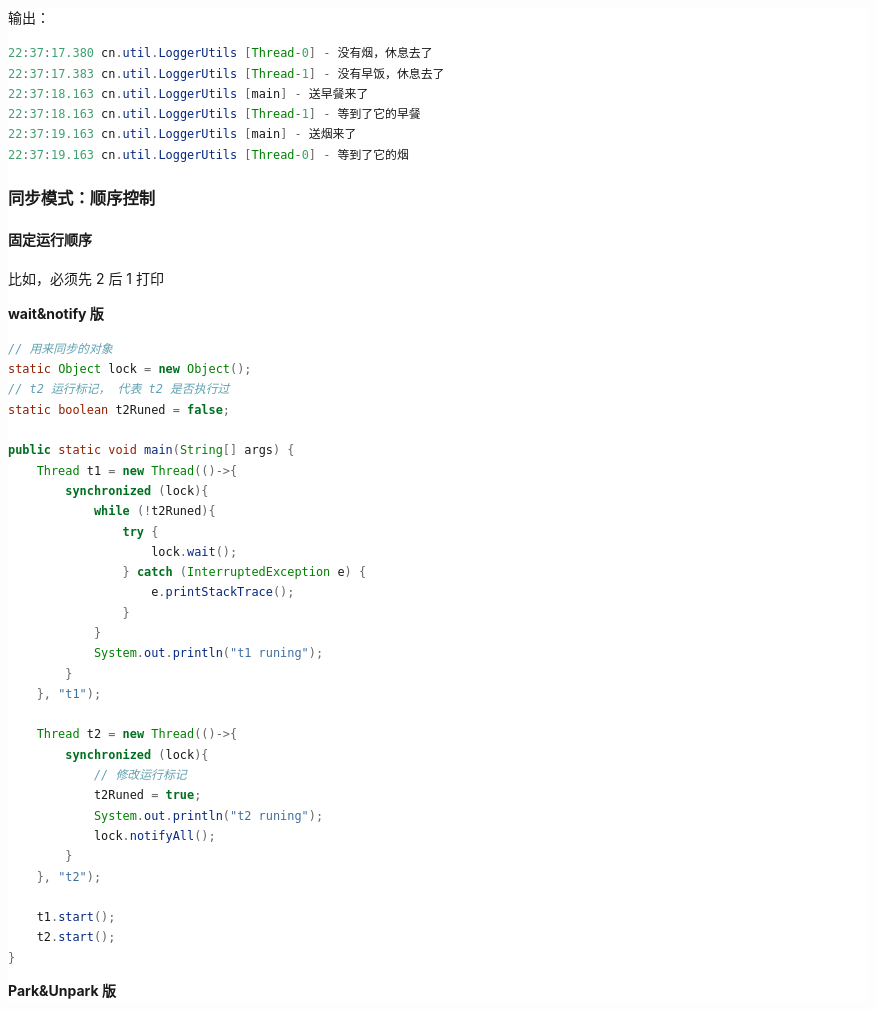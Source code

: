 输出：

```java
22:37:17.380 cn.util.LoggerUtils [Thread-0] - 没有烟，休息去了
22:37:17.383 cn.util.LoggerUtils [Thread-1] - 没有早饭，休息去了
22:37:18.163 cn.util.LoggerUtils [main] - 送早餐来了
22:37:18.163 cn.util.LoggerUtils [Thread-1] - 等到了它的早餐
22:37:19.163 cn.util.LoggerUtils [main] - 送烟来了
22:37:19.163 cn.util.LoggerUtils [Thread-0] - 等到了它的烟
```

### 同步模式：顺序控制

#### 固定运行顺序

比如，必须先 2 后 1 打印

**wait&notify 版**

```java
// 用来同步的对象
static Object lock = new Object();
// t2 运行标记， 代表 t2 是否执行过
static boolean t2Runed = false;

public static void main(String[] args) {
    Thread t1 = new Thread(()->{
        synchronized (lock){
            while (!t2Runed){
                try {
                    lock.wait();
                } catch (InterruptedException e) {
                    e.printStackTrace();
                }
            }
            System.out.println("t1 runing");
        }
    }, "t1");

    Thread t2 = new Thread(()->{
        synchronized (lock){
            // 修改运行标记
            t2Runed = true;
            System.out.println("t2 runing");
            lock.notifyAll();
        }
    }, "t2");

    t1.start();
    t2.start();
}
```

**Park&Unpark 版** 
